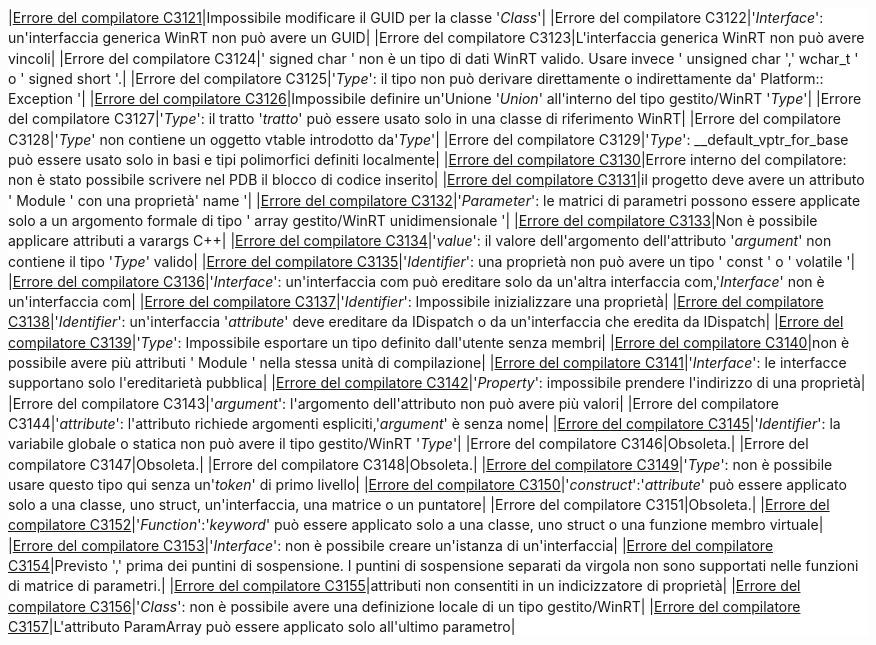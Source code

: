 |[Errore del compilatore C3121](compiler-error-c3121.md)|Impossibile modificare il GUID per la classe '*Class*'|
|Errore del compilatore C3122|'*Interface*': un'interfaccia generica WinRT non può avere un GUID|
|Errore del compilatore C3123|L'interfaccia generica WinRT non può avere vincoli|
|Errore del compilatore C3124|' signed char ' non è un tipo di dati WinRT valido. Usare invece ' unsigned char ',' wchar_t ' o ' signed short '.|
|Errore del compilatore C3125|'*Type*': il tipo non può derivare direttamente o indirettamente da' Platform:: Exception '|
|[Errore del compilatore C3126](compiler-error-c3126.md)|Impossibile definire un'Unione '*Union*' all'interno del tipo gestito/WinRT '*Type*'|
|Errore del compilatore C3127|'*Type*': il tratto '*tratto*' può essere usato solo in una classe di riferimento WinRT|
|Errore del compilatore C3128|'*Type*' non contiene un oggetto vtable introdotto da'*Type*'|
|Errore del compilatore C3129|'*Type*': __default_vptr_for_base può essere usato solo in basi e tipi polimorfici definiti localmente|
|[Errore del compilatore C3130](compiler-error-c3130.md)|Errore interno del compilatore: non è stato possibile scrivere nel PDB il blocco di codice inserito|
|[Errore del compilatore C3131](compiler-error-c3131.md)|il progetto deve avere un attributo ' Module ' con una proprietà' name '|
|[Errore del compilatore C3132](compiler-error-c3132.md)|'*Parameter*': le matrici di parametri possono essere applicate solo a un argomento formale di tipo ' array gestito/WinRT unidimensionale '|
|[Errore del compilatore C3133](compiler-error-c3133.md)|Non è possibile applicare attributi a varargs C++|
|[Errore del compilatore C3134](compiler-error-c3134.md)|'*value*': il valore dell'argomento dell'attributo '*argument*' non contiene il tipo '*Type*' valido|
|[Errore del compilatore C3135](compiler-error-c3135.md)|'*Identifier*': una proprietà non può avere un tipo ' const ' o ' volatile '|
|[Errore del compilatore C3136](compiler-error-c3136.md)|'*Interface*': un'interfaccia com può ereditare solo da un'altra interfaccia com,'*Interface*' non è un'interfaccia com|
|[Errore del compilatore C3137](compiler-error-c3137.md)|'*Identifier*': Impossibile inizializzare una proprietà|
|[Errore del compilatore C3138](compiler-error-c3138.md)|'*Identifier*': un'interfaccia '*attribute*' deve ereditare da IDispatch o da un'interfaccia che eredita da IDispatch|
|[Errore del compilatore C3139](compiler-error-c3139.md)|'*Type*': Impossibile esportare un tipo definito dall'utente senza membri|
|[Errore del compilatore C3140](compiler-error-c3140.md)|non è possibile avere più attributi ' Module ' nella stessa unità di compilazione|
|[Errore del compilatore C3141](compiler-error-c3141.md)|'*Interface*': le interfacce supportano solo l'ereditarietà pubblica|
|[Errore del compilatore C3142](compiler-error-c3142.md)|'*Property*': impossibile prendere l'indirizzo di una proprietà|
|Errore del compilatore C3143|'*argument*': l'argomento dell'attributo non può avere più valori|
|Errore del compilatore C3144|'*attribute*': l'attributo richiede argomenti espliciti,'*argument*' è senza nome|
|[Errore del compilatore C3145](compiler-error-c3145.md)|'*Identifier*': la variabile globale o statica non può avere il tipo gestito/WinRT '*Type*'|
|Errore del compilatore C3146|Obsoleta.|
|Errore del compilatore C3147|Obsoleta.|
|Errore del compilatore C3148|Obsoleta.|
|[Errore del compilatore C3149](compiler-error-c3149.md)|'*Type*': non è possibile usare questo tipo qui senza un'*token*' di primo livello|
|[Errore del compilatore C3150](compiler-error-c3150.md)|'*construct*':'*attribute*' può essere applicato solo a una classe, uno struct, un'interfaccia, una matrice o un puntatore|
|Errore del compilatore C3151|Obsoleta.|
|[Errore del compilatore C3152](compiler-error-c3152.md)|'*Function*':'*keyword*' può essere applicato solo a una classe, uno struct o una funzione membro virtuale|
|[Errore del compilatore C3153](compiler-error-c3153.md)|'*Interface*': non è possibile creare un'istanza di un'interfaccia|
|[Errore del compilatore C3154](compiler-error-c3154.md)|Previsto ',' prima dei puntini di sospensione. I puntini di sospensione separati da virgola non sono supportati nelle funzioni di matrice di parametri.|
|[Errore del compilatore C3155](compiler-error-c3155.md)|attributi non consentiti in un indicizzatore di proprietà|
|[Errore del compilatore C3156](compiler-error-c3156.md)|'*Class*': non è possibile avere una definizione locale di un tipo gestito/WinRT|
|[Errore del compilatore C3157](compiler-error-c3157.md)|L'attributo ParamArray può essere applicato solo all'ultimo parametro|